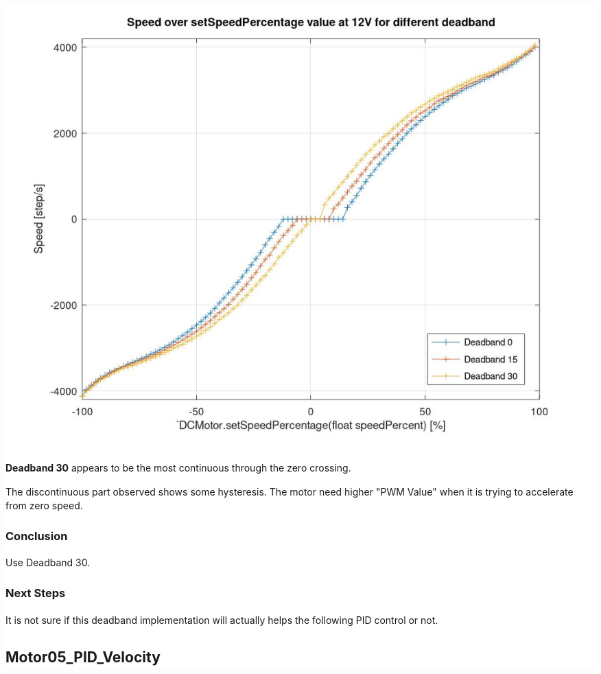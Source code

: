 ![result](results/Motor_04b_PwmWithoutDeadband/result.jpg)

**Deadband 30** appears to be the most continuous through the zero crossing. 

The discontinuous part observed shows some hysteresis. The motor need higher "PWM Value" when it is trying to accelerate from zero speed.

### Conclusion

Use Deadband 30. 

### Next Steps

It is not sure if this deadband implementation will actually helps the following PID control or not. 





## Motor05_PID_Velocity
